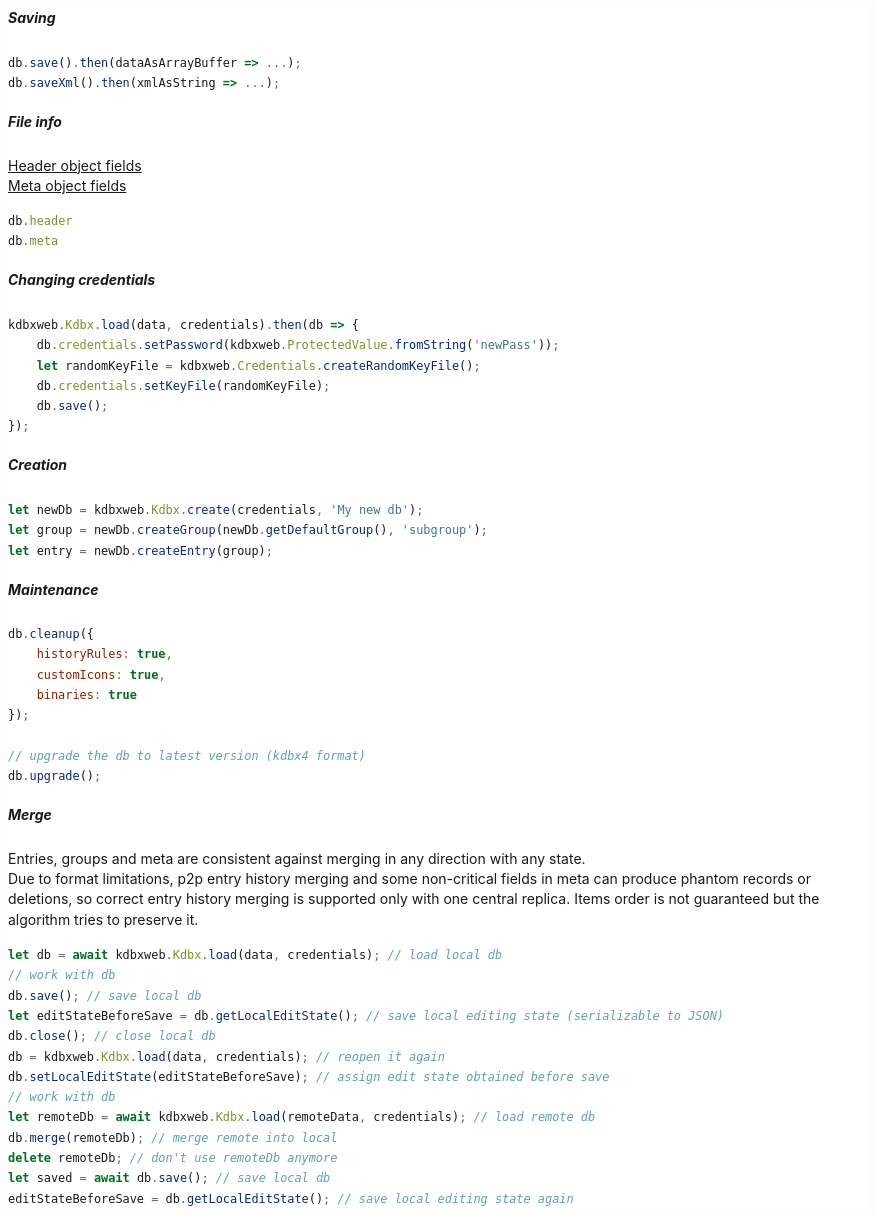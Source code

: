 ##### Saving

```javascript
db.save().then(dataAsArrayBuffer => ...);
db.saveXml().then(xmlAsString => ...);
```

##### File info
[Header object fields](https://github.com/keeweb/kdbxweb/blob/master/lib/format/kdbx-header.js#L26)  
[Meta object fields](https://github.com/keeweb/kdbxweb/blob/master/lib/format/kdbx-meta.js#L15)  
```javascript
db.header
db.meta
```

##### Changing credentials
```javascript
kdbxweb.Kdbx.load(data, credentials).then(db => {
    db.credentials.setPassword(kdbxweb.ProtectedValue.fromString('newPass'));
    let randomKeyFile = kdbxweb.Credentials.createRandomKeyFile();
    db.credentials.setKeyFile(randomKeyFile);
    db.save();
});
```

##### Creation

```javascript
let newDb = kdbxweb.Kdbx.create(credentials, 'My new db');
let group = newDb.createGroup(newDb.getDefaultGroup(), 'subgroup');
let entry = newDb.createEntry(group);
```

##### Maintenance

```javascript
db.cleanup({
    historyRules: true,
    customIcons: true,
    binaries: true
});

// upgrade the db to latest version (kdbx4 format)
db.upgrade();
```

##### Merge

Entries, groups and meta are consistent against merging in any direction with any state.  
Due to format limitations, p2p entry history merging and some non-critical fields in meta can produce phantom records or deletions, 
so correct entry history merging is supported only with one central replica. Items order is not guaranteed but the algorithm tries to preserve it.
```javascript
let db = await kdbxweb.Kdbx.load(data, credentials); // load local db
// work with db
db.save(); // save local db
let editStateBeforeSave = db.getLocalEditState(); // save local editing state (serializable to JSON)
db.close(); // close local db
db = kdbxweb.Kdbx.load(data, credentials); // reopen it again
db.setLocalEditState(editStateBeforeSave); // assign edit state obtained before save
// work with db
let remoteDb = await kdbxweb.Kdbx.load(remoteData, credentials); // load remote db
db.merge(remoteDb); // merge remote into local
delete remoteDb; // don't use remoteDb anymore
let saved = await db.save(); // save local db
editStateBeforeSave = db.getLocalEditState(); // save local editing state again
```